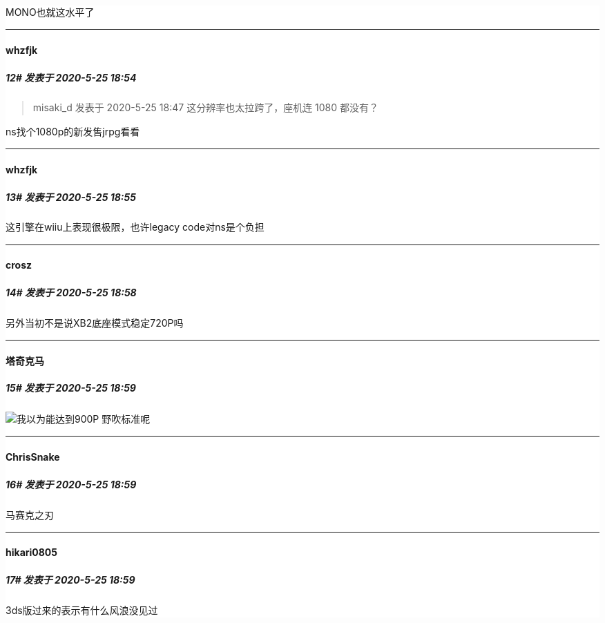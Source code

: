 MONO也就这水平了 


-----

####  whzfjk  
##### 12#       发表于 2020-5-25 18:54


<blockquote>misaki_d 发表于 2020-5-25 18:47
这分辨率也太拉跨了，座机连 1080 都没有？</blockquote>
ns找个1080p的新发售jrpg看看


-----

####  whzfjk  
##### 13#       发表于 2020-5-25 18:55


这引擎在wiiu上表现很极限，也许legacy code对ns是个负担


-----

####  crosz  
##### 14#       发表于 2020-5-25 18:58


另外当初不是说XB2底座模式稳定720P吗


-----

####  塔奇克马  
##### 15#       发表于 2020-5-25 18:59


<img src="https://static.saraba1st.com/image/smiley/face2017/027.png" referrerpolicy="no-referrer">我以为能达到900P 野吹标准呢


-----

####  ChrisSnake  
##### 16#       发表于 2020-5-25 18:59


马赛克之刃


-----

####  hikari0805  
##### 17#       发表于 2020-5-25 18:59


3ds版过来的表示有什么风浪没见过

